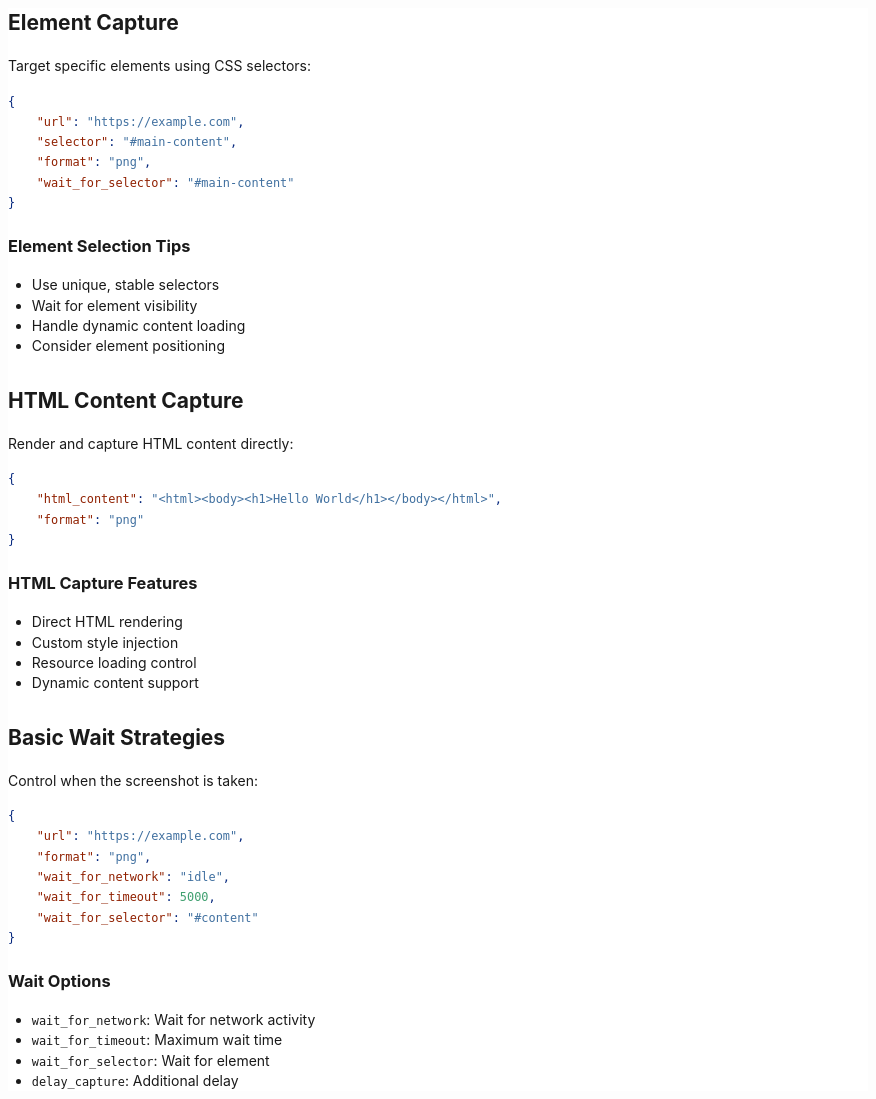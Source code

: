 ## Element Capture

Target specific elements using CSS selectors:

```json
{
    "url": "https://example.com",
    "selector": "#main-content",
    "format": "png",
    "wait_for_selector": "#main-content"
}
```

### Element Selection Tips
- Use unique, stable selectors
- Wait for element visibility
- Handle dynamic content loading
- Consider element positioning

## HTML Content Capture

Render and capture HTML content directly:

```json
{
    "html_content": "<html><body><h1>Hello World</h1></body></html>",
    "format": "png"
}
```

### HTML Capture Features
- Direct HTML rendering
- Custom style injection
- Resource loading control
- Dynamic content support

## Basic Wait Strategies

Control when the screenshot is taken:

```json
{
    "url": "https://example.com",
    "format": "png",
    "wait_for_network": "idle",
    "wait_for_timeout": 5000,
    "wait_for_selector": "#content"
}
```

### Wait Options
- `wait_for_network`: Wait for network activity
- `wait_for_timeout`: Maximum wait time
- `wait_for_selector`: Wait for element
- `delay_capture`: Additional delay
